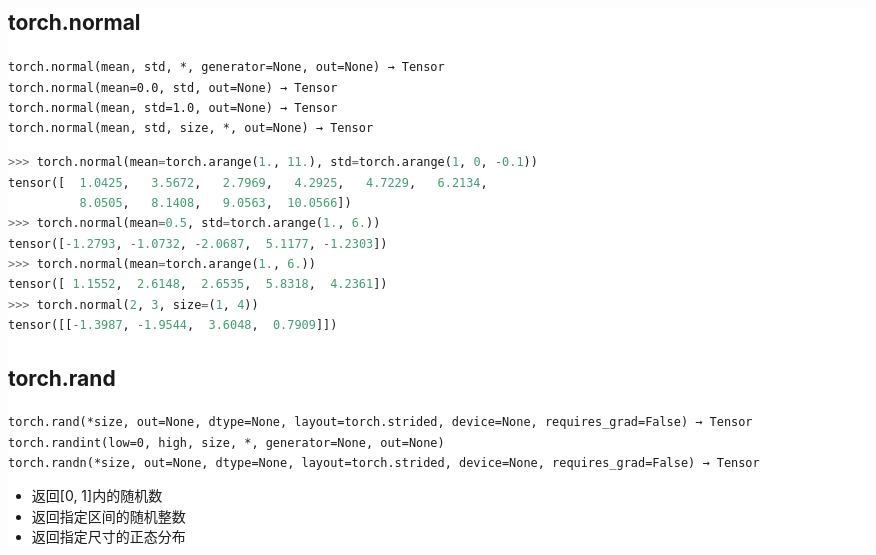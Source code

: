 

## torch.normal

```shell
torch.normal(mean, std, *, generator=None, out=None) → Tensor
torch.normal(mean=0.0, std, out=None) → Tensor
torch.normal(mean, std=1.0, out=None) → Tensor
torch.normal(mean, std, size, *, out=None) → Tensor
```

```python
>>> torch.normal(mean=torch.arange(1., 11.), std=torch.arange(1, 0, -0.1))
tensor([  1.0425,   3.5672,   2.7969,   4.2925,   4.7229,   6.2134,
          8.0505,   8.1408,   9.0563,  10.0566])
>>> torch.normal(mean=0.5, std=torch.arange(1., 6.))
tensor([-1.2793, -1.0732, -2.0687,  5.1177, -1.2303])
>>> torch.normal(mean=torch.arange(1., 6.))
tensor([ 1.1552,  2.6148,  2.6535,  5.8318,  4.2361])
>>> torch.normal(2, 3, size=(1, 4))
tensor([[-1.3987, -1.9544,  3.6048,  0.7909]])
```



## torch.rand

```shell
torch.rand(*size, out=None, dtype=None, layout=torch.strided, device=None, requires_grad=False) → Tensor
torch.randint(low=0, high, size, *, generator=None, out=None)
torch.randn(*size, out=None, dtype=None, layout=torch.strided, device=None, requires_grad=False) → Tensor
```

* 返回[0, 1]内的随机数
* 返回指定区间的随机整数
* 返回指定尺寸的正态分布



